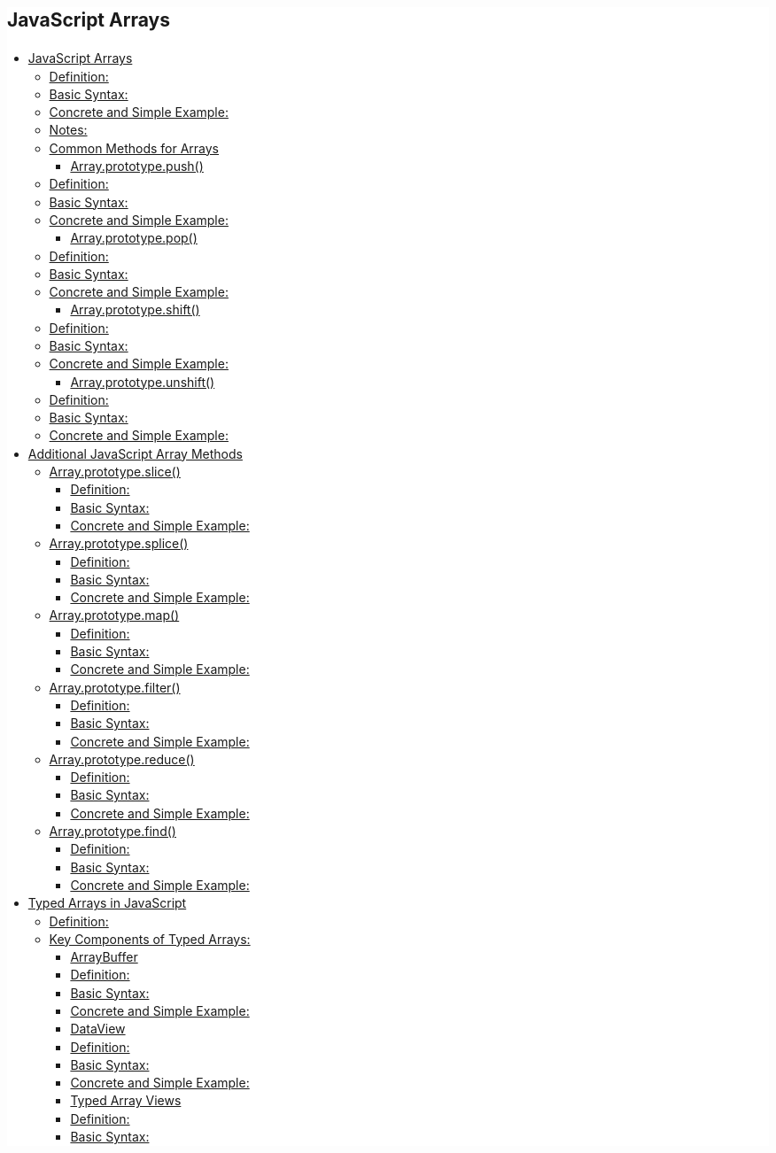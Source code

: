## JavaScript Arrays

- [JavaScript Arrays](#javascript-arrays)
  - [Definition:](#definition)
  - [Basic Syntax:](#basic-syntax)
  - [Concrete and Simple Example:](#concrete-and-simple-example)
  - [Notes:](#notes)
  - [Common Methods for Arrays](#common-methods-for-arrays)
    - [Array.prototype.push()](#arrayprototypepush)
  - [Definition:](#definition-1)
  - [Basic Syntax:](#basic-syntax-1)
  - [Concrete and Simple Example:](#concrete-and-simple-example-1)
    - [Array.prototype.pop()](#arrayprototypepop)
  - [Definition:](#definition-2)
  - [Basic Syntax:](#basic-syntax-2)
  - [Concrete and Simple Example:](#concrete-and-simple-example-2)
    - [Array.prototype.shift()](#arrayprototypeshift)
  - [Definition:](#definition-3)
  - [Basic Syntax:](#basic-syntax-3)
  - [Concrete and Simple Example:](#concrete-and-simple-example-3)
    - [Array.prototype.unshift()](#arrayprototypeunshift)
  - [Definition:](#definition-4)
  - [Basic Syntax:](#basic-syntax-4)
  - [Concrete and Simple Example:](#concrete-and-simple-example-4)
- [Additional JavaScript Array Methods](#additional-javascript-array-methods)
  - [Array.prototype.slice()](#arrayprototypeslice)
    - [Definition:](#definition-5)
    - [Basic Syntax:](#basic-syntax-5)
    - [Concrete and Simple Example:](#concrete-and-simple-example-5)
  - [Array.prototype.splice()](#arrayprototypesplice)
    - [Definition:](#definition-6)
    - [Basic Syntax:](#basic-syntax-6)
    - [Concrete and Simple Example:](#concrete-and-simple-example-6)
  - [Array.prototype.map()](#arrayprototypemap)
    - [Definition:](#definition-7)
    - [Basic Syntax:](#basic-syntax-7)
    - [Concrete and Simple Example:](#concrete-and-simple-example-7)
  - [Array.prototype.filter()](#arrayprototypefilter)
    - [Definition:](#definition-8)
    - [Basic Syntax:](#basic-syntax-8)
    - [Concrete and Simple Example:](#concrete-and-simple-example-8)
  - [Array.prototype.reduce()](#arrayprototypereduce)
    - [Definition:](#definition-9)
    - [Basic Syntax:](#basic-syntax-9)
    - [Concrete and Simple Example:](#concrete-and-simple-example-9)
  - [Array.prototype.find()](#arrayprototypefind)
    - [Definition:](#definition-10)
    - [Basic Syntax:](#basic-syntax-10)
    - [Concrete and Simple Example:](#concrete-and-simple-example-10)
- [Typed Arrays in JavaScript](#typed-arrays-in-javascript)
  - [Definition:](#definition-11)
  - [Key Components of Typed Arrays:](#key-components-of-typed-arrays)
    - [ArrayBuffer](#arraybuffer)
    - [Definition:](#definition-12)
    - [Basic Syntax:](#basic-syntax-11)
    - [Concrete and Simple Example:](#concrete-and-simple-example-11)
    - [DataView](#dataview)
    - [Definition:](#definition-13)
    - [Basic Syntax:](#basic-syntax-12)
    - [Concrete and Simple Example:](#concrete-and-simple-example-12)
    - [Typed Array Views](#typed-array-views)
    - [Definition:](#definition-14)
    - [Basic Syntax:](#basic-syntax-13)